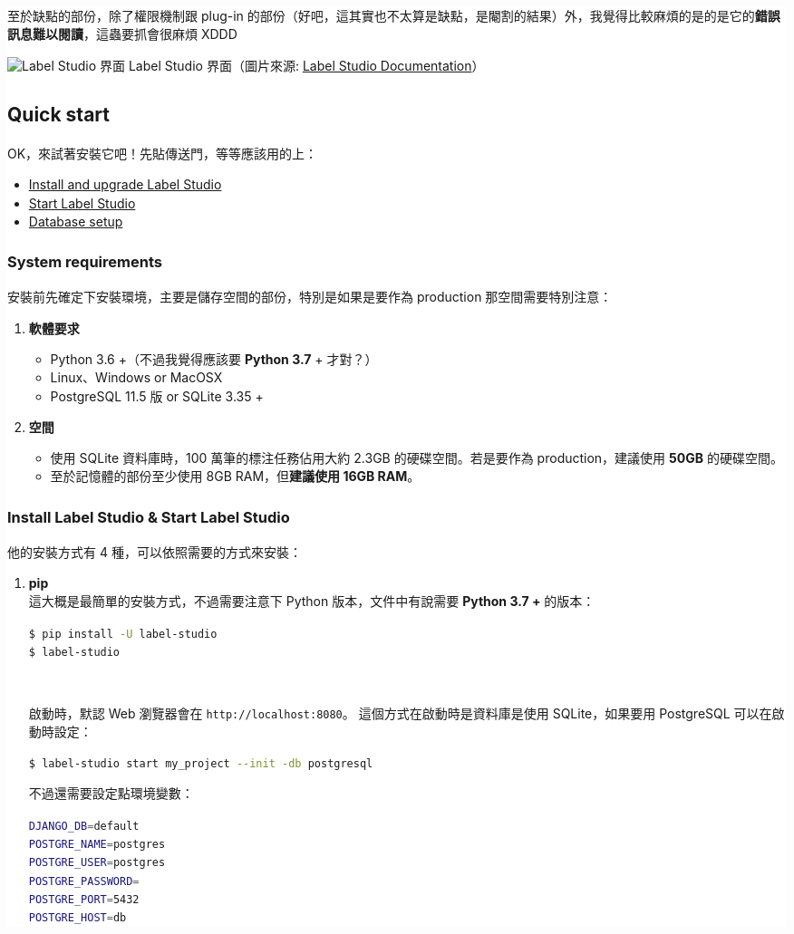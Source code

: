 	
至於缺點的部份，除了權限機制跟 plug-in 的部份（好吧，這其實也不太算是缺點，是閹割的結果）外，我覺得比較麻煩的是的是它的**錯誤訊息難以閱讀**，這蟲要抓會很麻煩 XDDD

<p class="illustration">
<img src="https://i.imgur.com/rmaUE5O.png" alt="Label Studio 界面">
Label Studio 界面（圖片來源: <a href="https://labelstud.io/guide/tasks.html#Types-of-data-you-can-import-into-Label-Studio">Label Studio Documentation</a>）
</p>


## Quick start
OK，來試著安裝它吧！先貼傳送門，等等應該用的上：
- [Install and upgrade Label Studio](https://labelstud.io/guide/install.html)
- [Start Label Studio](https://labelstud.io/guide/start.html)
- [Database setup](https://labelstud.io/guide/storedata.html)


### System requirements
安裝前先確定下安裝環境，主要是儲存空間的部份，特別是如果是要作為 production 那空間需要特別注意：

1. **軟體要求**  
	- Python 3.6 +（不過我覺得應該要 **Python 3.7** + 才對？）
	- Linux、Windows or MacOSX
	- PostgreSQL 11.5 版 or  SQLite 3.35 +

2. **空間**   
	- 使用 SQLite 資料庫時，100 萬筆的標注任務佔用大約 2.3GB 的硬碟空間。若是要作為 production，建議使用 **50GB** 的硬碟空間。
	- 至於記憶體的部份至少使用 8GB RAM，但**建議使用 16GB RAM**。


### Install Label Studio & Start Label Studio
他的安裝方式有 4 種，可以依照需要的方式來安裝：

1. **pip**  
	這大概是最簡單的安裝方式，不過需要注意下 Python 版本，文件中有說需要 **Python 3.7 +** 的版本：
	
	```bash
	$ pip install -U label-studio
	$ label-studio
	```
	
	<br class="big">
	
	啟動時，默認 Web 瀏覽器會在 `http://localhost:8080`。 這個方式在啟動時是資料庫是使用 SQLite，如果要用 PostgreSQL 可以在啟動時設定：
	
	```bash	
	$ label-studio start my_project --init -db postgresql
	```
	
	不過還需要設定點環境變數：
	
	```bash	
	DJANGO_DB=default
	POSTGRE_NAME=postgres
	POSTGRE_USER=postgres
	POSTGRE_PASSWORD=
	POSTGRE_PORT=5432
	POSTGRE_HOST=db
	```
	